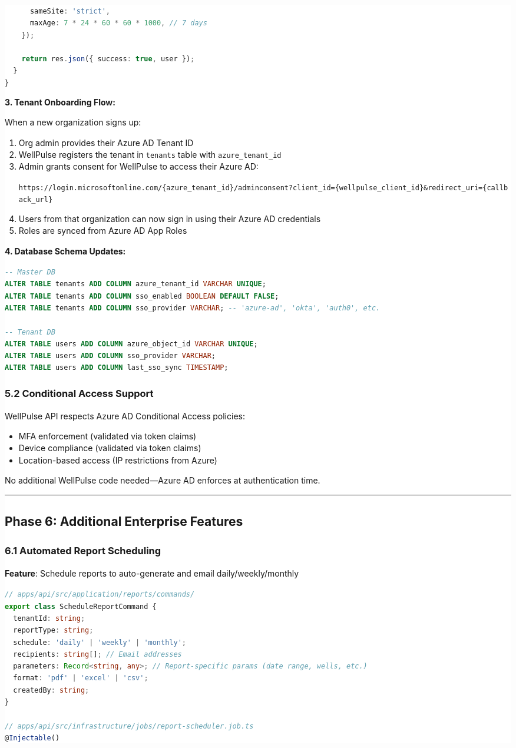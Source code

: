 ```typescript
      sameSite: 'strict',
      maxAge: 7 * 24 * 60 * 60 * 1000, // 7 days
    });

    return res.json({ success: true, user });
  }
}
```

**3. Tenant Onboarding Flow:**

When a new organization signs up:
1. Org admin provides their Azure AD Tenant ID
2. WellPulse registers the tenant in `tenants` table with `azure_tenant_id`
3. Admin grants consent for WellPulse to access their Azure AD:
   ```
   https://login.microsoftonline.com/{azure_tenant_id}/adminconsent?client_id={wellpulse_client_id}&redirect_uri={callback_url}
   ```
4. Users from that organization can now sign in using their Azure AD credentials
5. Roles are synced from Azure AD App Roles

**4. Database Schema Updates:**

```sql
-- Master DB
ALTER TABLE tenants ADD COLUMN azure_tenant_id VARCHAR UNIQUE;
ALTER TABLE tenants ADD COLUMN sso_enabled BOOLEAN DEFAULT FALSE;
ALTER TABLE tenants ADD COLUMN sso_provider VARCHAR; -- 'azure-ad', 'okta', 'auth0', etc.

-- Tenant DB
ALTER TABLE users ADD COLUMN azure_object_id VARCHAR UNIQUE;
ALTER TABLE users ADD COLUMN sso_provider VARCHAR;
ALTER TABLE users ADD COLUMN last_sso_sync TIMESTAMP;
```

### 5.2 Conditional Access Support

WellPulse API respects Azure AD Conditional Access policies:
- MFA enforcement (validated via token claims)
- Device compliance (validated via token claims)
- Location-based access (IP restrictions from Azure)

No additional WellPulse code needed—Azure AD enforces at authentication time.

---

## Phase 6: Additional Enterprise Features

### 6.1 Automated Report Scheduling

**Feature**: Schedule reports to auto-generate and email daily/weekly/monthly

```typescript
// apps/api/src/application/reports/commands/
export class ScheduleReportCommand {
  tenantId: string;
  reportType: string;
  schedule: 'daily' | 'weekly' | 'monthly';
  recipients: string[]; // Email addresses
  parameters: Record<string, any>; // Report-specific params (date range, wells, etc.)
  format: 'pdf' | 'excel' | 'csv';
  createdBy: string;
}

// apps/api/src/infrastructure/jobs/report-scheduler.job.ts
@Injectable()
```